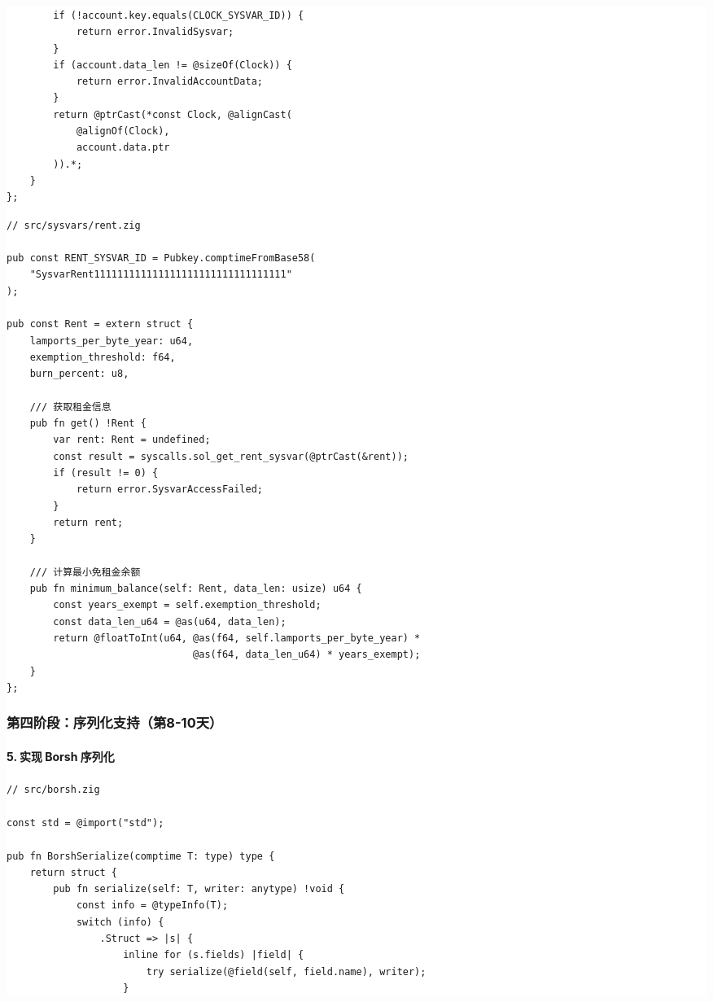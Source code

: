 ```zig
        if (!account.key.equals(CLOCK_SYSVAR_ID)) {
            return error.InvalidSysvar;
        }
        if (account.data_len != @sizeOf(Clock)) {
            return error.InvalidAccountData;
        }
        return @ptrCast(*const Clock, @alignCast(
            @alignOf(Clock),
            account.data.ptr
        )).*;
    }
};
```

```zig
// src/sysvars/rent.zig

pub const RENT_SYSVAR_ID = Pubkey.comptimeFromBase58(
    "SysvarRent111111111111111111111111111111111"
);

pub const Rent = extern struct {
    lamports_per_byte_year: u64,
    exemption_threshold: f64,
    burn_percent: u8,

    /// 获取租金信息
    pub fn get() !Rent {
        var rent: Rent = undefined;
        const result = syscalls.sol_get_rent_sysvar(@ptrCast(&rent));
        if (result != 0) {
            return error.SysvarAccessFailed;
        }
        return rent;
    }

    /// 计算最小免租金余额
    pub fn minimum_balance(self: Rent, data_len: usize) u64 {
        const years_exempt = self.exemption_threshold;
        const data_len_u64 = @as(u64, data_len);
        return @floatToInt(u64, @as(f64, self.lamports_per_byte_year) *
                                @as(f64, data_len_u64) * years_exempt);
    }
};
```

### 第四阶段：序列化支持（第8-10天）

#### 5. 实现 Borsh 序列化

```zig
// src/borsh.zig

const std = @import("std");

pub fn BorshSerialize(comptime T: type) type {
    return struct {
        pub fn serialize(self: T, writer: anytype) !void {
            const info = @typeInfo(T);
            switch (info) {
                .Struct => |s| {
                    inline for (s.fields) |field| {
                        try serialize(@field(self, field.name), writer);
                    }
```